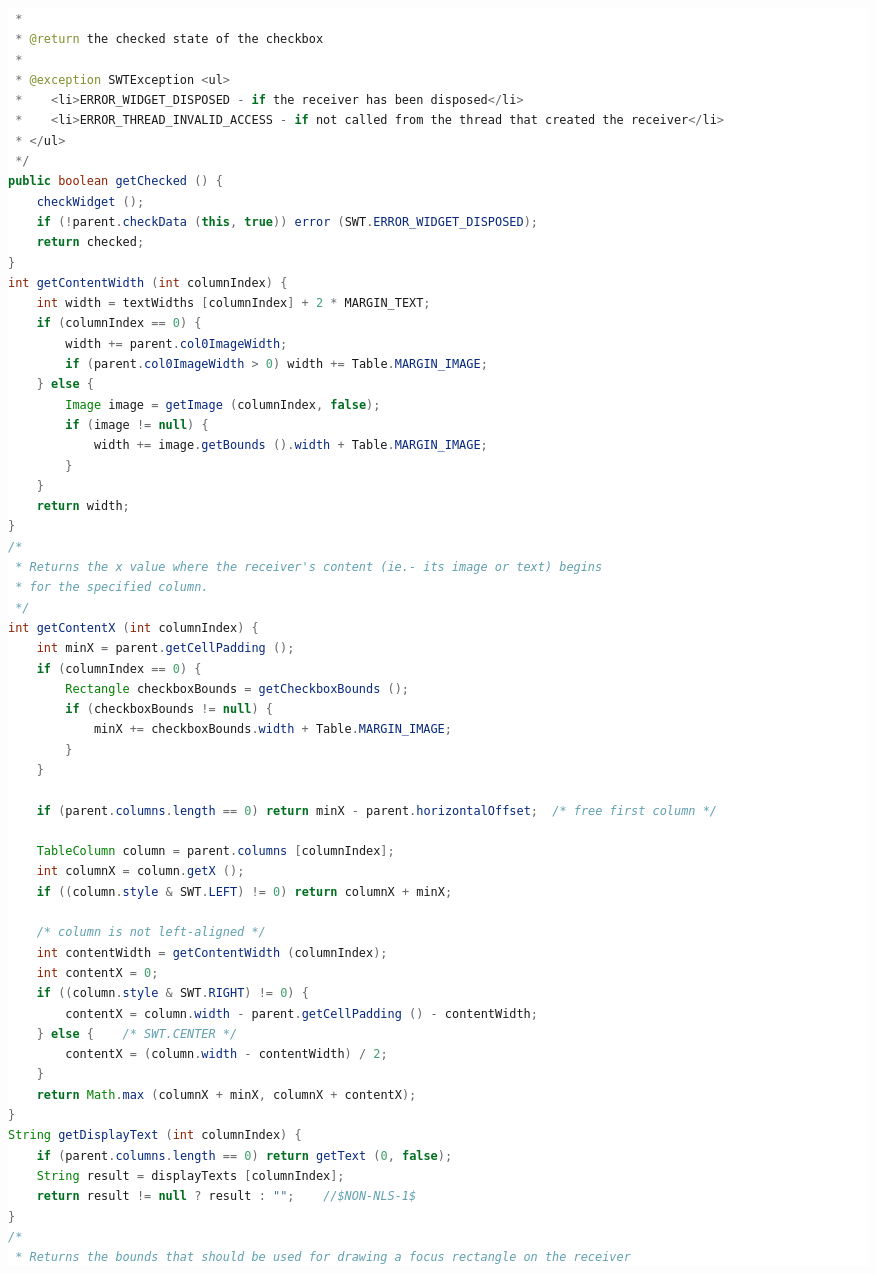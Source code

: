 ```java
 *
 * @return the checked state of the checkbox
 *
 * @exception SWTException <ul>
 *    <li>ERROR_WIDGET_DISPOSED - if the receiver has been disposed</li>
 *    <li>ERROR_THREAD_INVALID_ACCESS - if not called from the thread that created the receiver</li>
 * </ul>
 */
public boolean getChecked () {
	checkWidget ();
	if (!parent.checkData (this, true)) error (SWT.ERROR_WIDGET_DISPOSED);
	return checked;
}
int getContentWidth (int columnIndex) {
	int width = textWidths [columnIndex] + 2 * MARGIN_TEXT;
	if (columnIndex == 0) {
		width += parent.col0ImageWidth;
		if (parent.col0ImageWidth > 0) width += Table.MARGIN_IMAGE;
	} else {
		Image image = getImage (columnIndex, false);
		if (image != null) {
			width += image.getBounds ().width + Table.MARGIN_IMAGE;
		}
	}
	return width;
}
/*
 * Returns the x value where the receiver's content (ie.- its image or text) begins
 * for the specified column.
 */
int getContentX (int columnIndex) {
	int minX = parent.getCellPadding ();
	if (columnIndex == 0) {
		Rectangle checkboxBounds = getCheckboxBounds ();
		if (checkboxBounds != null) {
			minX += checkboxBounds.width + Table.MARGIN_IMAGE;
		}
	}

	if (parent.columns.length == 0) return minX - parent.horizontalOffset;	/* free first column */

	TableColumn column = parent.columns [columnIndex];
	int columnX = column.getX ();
	if ((column.style & SWT.LEFT) != 0) return columnX + minX;

	/* column is not left-aligned */
	int contentWidth = getContentWidth (columnIndex);
	int contentX = 0;
	if ((column.style & SWT.RIGHT) != 0) {
		contentX = column.width - parent.getCellPadding () - contentWidth;	
	} else {	/* SWT.CENTER */
		contentX = (column.width - contentWidth) / 2;
	}
	return Math.max (columnX + minX, columnX + contentX);
}
String getDisplayText (int columnIndex) {
	if (parent.columns.length == 0) return getText (0, false);
	String result = displayTexts [columnIndex];
	return result != null ? result : "";	//$NON-NLS-1$
}
/*
 * Returns the bounds that should be used for drawing a focus rectangle on the receiver
```